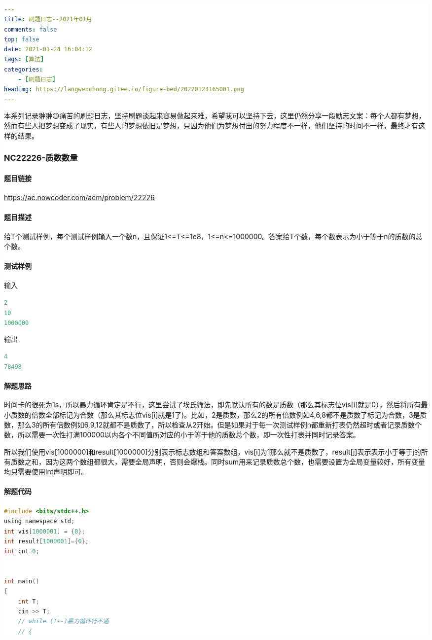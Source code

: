 ```yaml
---
title: 刷题日志--2021年01月
comments: false
top: false
date: 2021-01-24 16:04:12
tags: [算法]
categories: 
	- [刷题日志]
headimg: https://langwenchong.gitee.io/figure-bed/20220124165001.png
---
```


本系列记录翀翀😐痛苦的刷题日志，坚持刷题谈起来容易做起来难，希望我可以坚持下去，这里仍然分享一段励志文案：每个人都有梦想，然而有些人把梦想变成了现实，有些人的梦想依旧是梦想，只因为他们为梦想付出的努力程度不一样，他们坚持的时间不一样，最终才有这样的结果。



### NC22226-质数数量

#### 题目链接

https://ac.nowcoder.com/acm/problem/22226

#### 题目描述

给T个测试样例，每个测试样例输入一个数n，且保证1<=T<=1e8，1<=n<=1000000。答案给T个数，每个数表示为小于等于n的质数的总个数。

#### 测试样例

输入

```c
2  
10 
1000000 
```

输出

```c
4
78498
```

#### 解题思路

时间卡的很死为1s，所以暴力循环肯定是不行，这里尝试了埃氏筛法，即先默认所有的数是质数（那么其标志位vis[i]就是0），然后将所有最小质数的倍数全部标记为合数（那么其标志位vis[i]就是1了)。比如，2是质数，那么2的所有倍数例如4,6,8都不是质数了标记为合数，3是质数，那么3的所有倍数例如6,9,12就都不是质数了，所以检查从2开始。但是如果对于每一次测试样例n都重新打表仍然超时或者记录质数个数，所以需要一次性打满100000以内各个不同值所对应的小于等于他的质数总个数，即一次性打表并同时记录答案。

所以我们使用vis[1000000]和result[1000000]分别表示标志数组和答案数组，vis[i]为1那么就不是质数了，result[j]表示表示小于等于j的所有质数之和，因为这两个数组都很大，需要全局声明，否则会爆栈。同时sum用来记录质数总个数，也需要设置为全局变量较好，所有变量均只需要使用int声明即可。

#### 解题代码

```c
#include <bits/stdc++.h>
using namespace std;
int vis[1000001] = {0};
int result[1000001]={0};
int cnt=0;


int main()
{
    int T;
    cin >> T;
    // while (T--)暴力循环行不通
    // {
```